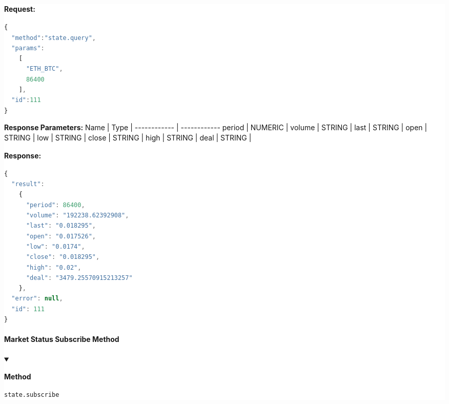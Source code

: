 **Request:**
```javascript
{
  "method":"state.query",
  "params":
    [
      "ETH_BTC",
      86400
    ],
  "id":111
}
```

**Response Parameters:**
Name | Type |
------------ | ------------
period | NUMERIC |
volume | STRING |
last | STRING |
open | STRING |
low | STRING |
close | STRING |
high | STRING |
deal | STRING |

**Response:**
```javascript
{
  "result":
    {
      "period": 86400,
      "volume": "192238.62392908",
      "last": "0.018295",
      "open": "0.017526",
      "low": "0.0174",
      "close": "0.018295",
      "high": "0.02",
      "deal": "3479.25570915213257"
    },
  "error": null,
  "id": 111
}
```
</details>

#### Market Status Subscribe Method
  <details open>
  <summary>
  </summary>

**Method**
```
state.subscribe
```
